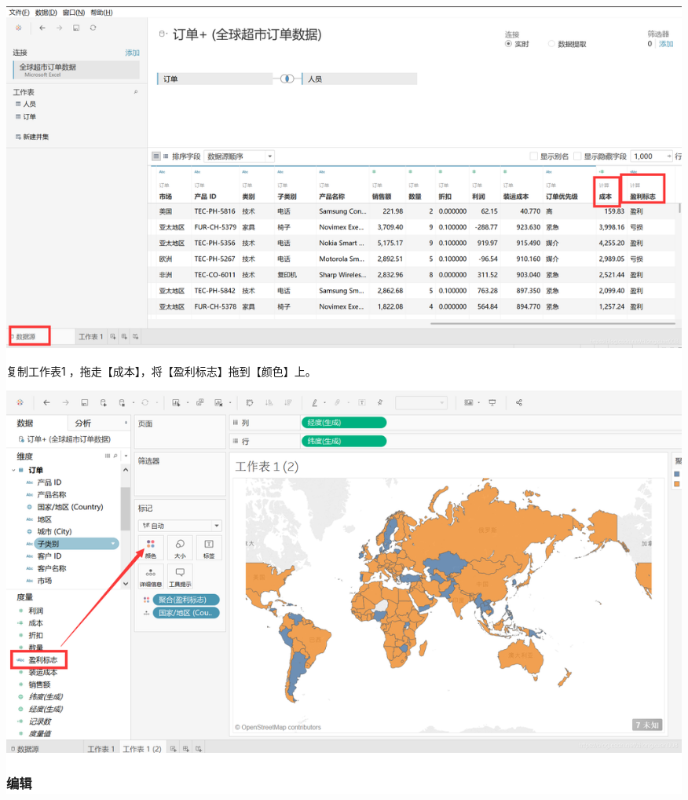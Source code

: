 ![Tableau%20%E4%B9%9D%E3%80%81%2093543/2021062622310476.png](Tableau%20%E4%B9%9D%E3%80%81%2093543/2021062622310476.png)

复制工作表1 ，拖走【成本】，将【盈利标志】拖到【颜色】上。

![Tableau%20%E4%B9%9D%E3%80%81%2093543/20210626223249135.png](Tableau%20%E4%B9%9D%E3%80%81%2093543/20210626223249135.png)

### 编辑
